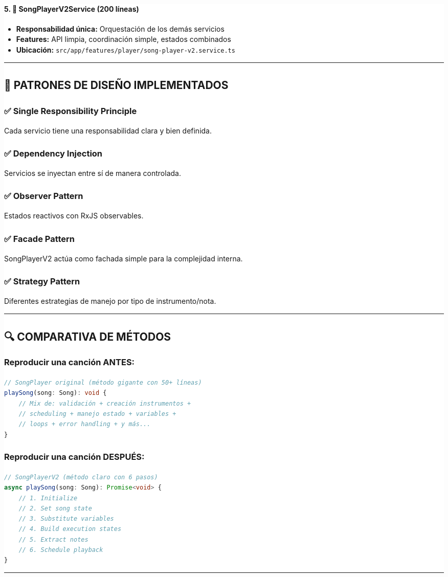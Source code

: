 #### 5. 🎼 **SongPlayerV2Service** (200 líneas)
- **Responsabilidad única:** Orquestación de los demás servicios
- **Features:** API limpia, coordinación simple, estados combinados
- **Ubicación:** `src/app/features/player/song-player-v2.service.ts`

---

## 🎯 **PATRONES DE DISEÑO IMPLEMENTADOS**

### ✅ **Single Responsibility Principle**
Cada servicio tiene una responsabilidad clara y bien definida.

### ✅ **Dependency Injection**
Servicios se inyectan entre sí de manera controlada.

### ✅ **Observer Pattern**
Estados reactivos con RxJS observables.

### ✅ **Facade Pattern**
SongPlayerV2 actúa como fachada simple para la complejidad interna.

### ✅ **Strategy Pattern**
Diferentes estrategias de manejo por tipo de instrumento/nota.

---

## 🔍 **COMPARATIVA DE MÉTODOS**

### **Reproducir una canción ANTES:**
```typescript
// SongPlayer original (método gigante con 50+ líneas)
playSong(song: Song): void {
    // Mix de: validación + creación instrumentos + 
    // scheduling + manejo estado + variables + 
    // loops + error handling + y más...
}
```

### **Reproducir una canción DESPUÉS:**
```typescript
// SongPlayerV2 (método claro con 6 pasos)
async playSong(song: Song): Promise<void> {
    // 1. Initialize
    // 2. Set song state  
    // 3. Substitute variables
    // 4. Build execution states
    // 5. Extract notes
    // 6. Schedule playback
}
```

---